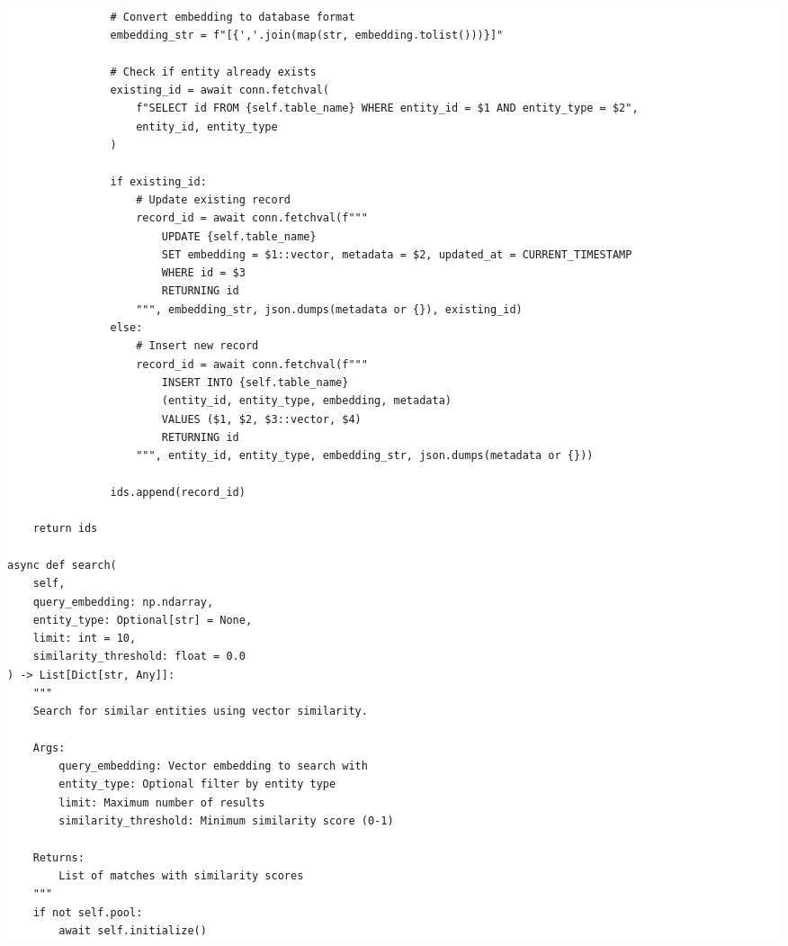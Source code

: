                     # Convert embedding to database format
                    embedding_str = f"[{','.join(map(str, embedding.tolist()))}]"
                    
                    # Check if entity already exists
                    existing_id = await conn.fetchval(
                        f"SELECT id FROM {self.table_name} WHERE entity_id = $1 AND entity_type = $2",
                        entity_id, entity_type
                    )
                    
                    if existing_id:
                        # Update existing record
                        record_id = await conn.fetchval(f"""
                            UPDATE {self.table_name}
                            SET embedding = $1::vector, metadata = $2, updated_at = CURRENT_TIMESTAMP
                            WHERE id = $3
                            RETURNING id
                        """, embedding_str, json.dumps(metadata or {}), existing_id)
                    else:
                        # Insert new record
                        record_id = await conn.fetchval(f"""
                            INSERT INTO {self.table_name}
                            (entity_id, entity_type, embedding, metadata)
                            VALUES ($1, $2, $3::vector, $4)
                            RETURNING id
                        """, entity_id, entity_type, embedding_str, json.dumps(metadata or {}))
                    
                    ids.append(record_id)
        
        return ids
    
    async def search(
        self,
        query_embedding: np.ndarray,
        entity_type: Optional[str] = None,
        limit: int = 10,
        similarity_threshold: float = 0.0
    ) -> List[Dict[str, Any]]:
        """
        Search for similar entities using vector similarity.
        
        Args:
            query_embedding: Vector embedding to search with
            entity_type: Optional filter by entity type
            limit: Maximum number of results
            similarity_threshold: Minimum similarity score (0-1)
            
        Returns:
            List of matches with similarity scores
        """
        if not self.pool:
            await self.initialize()
        